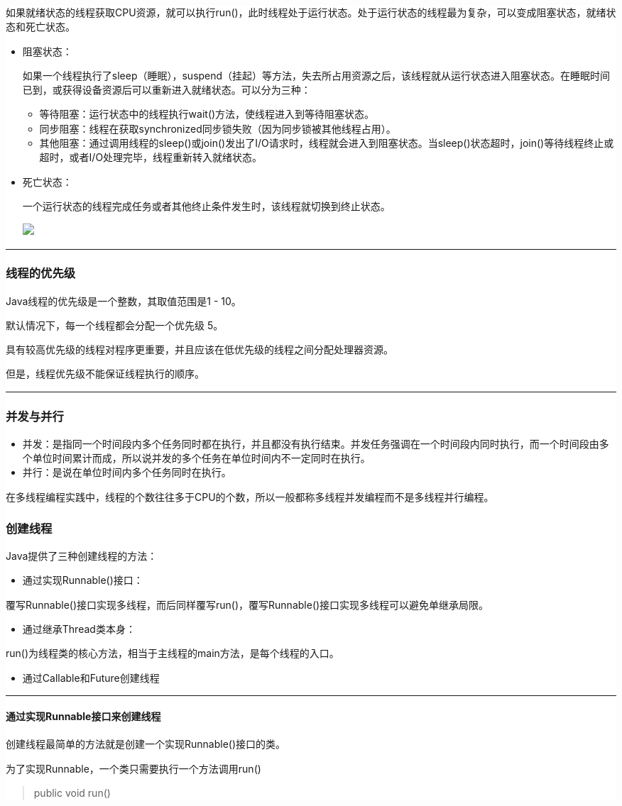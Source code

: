   ​		如果就绪状态的线程获取CPU资源，就可以执行run()，此时线程处于运行状态。处于运行状态的线程最为复杂，可以变成阻塞状态，就绪状态和死亡状态。

- 阻塞状态：

  ​		如果一个线程执行了sleep（睡眠），suspend（挂起）等方法，失去所占用资源之后，该线程就从运行状态进入阻塞状态。在睡眠时间已到，或获得设备资源后可以重新进入就绪状态。可以分为三种：

  - 等待阻塞：运行状态中的线程执行wait()方法，使线程进入到等待阻塞状态。
  - 同步阻塞：线程在获取synchronized同步锁失败（因为同步锁被其他线程占用）。
  - 其他阻塞：通过调用线程的sleep()或join()发出了I/O请求时，线程就会进入到阻塞状态。当sleep()状态超时，join()等待线程终止或超时，或者I/O处理完毕，线程重新转入就绪状态。

- 死亡状态：

  ​		一个运行状态的线程完成任务或者其他终止条件发生时，该线程就切换到终止状态。
  
  ![](https://gitee.com//BorenHU/BlogImage/raw/master/MarkDown/8.png)

---

### 线程的优先级

Java线程的优先级是一个整数，其取值范围是1 - 10。

默认情况下，每一个线程都会分配一个优先级 5。

具有较高优先级的线程对程序更重要，并且应该在低优先级的线程之间分配处理器资源。

但是，线程优先级不能保证线程执行的顺序。

---
### 并发与并行
- 并发：是指同一个时间段内多个任务同时都在执行，并且都没有执行结束。并发任务强调在一个时间段内同时执行，而一个时间段由多个单位时间累计而成，所以说并发的多个任务在单位时间内不一定同时在执行。
- 并行：是说在单位时间内多个任务同时在执行。

在多线程编程实践中，线程的个数往往多于CPU的个数，所以一般都称多线程并发编程而不是多线程并行编程。

### 创建线程

Java提供了三种创建线程的方法：

- 通过实现Runnable()接口：

​	覆写Runnable()接口实现多线程，而后同样覆写run()，覆写Runnable()接口实现多线程可以避免单继承局限。

- 通过继承Thread类本身：

​	run()为线程类的核心方法，相当于主线程的main方法，是每个线程的入口。

- 通过Callable和Future创建线程

---

#### 通过实现Runnable接口来创建线程

创建线程最简单的方法就是创建一个实现Runnable()接口的类。

为了实现Runnable，一个类只需要执行一个方法调用run()

>public void run()
